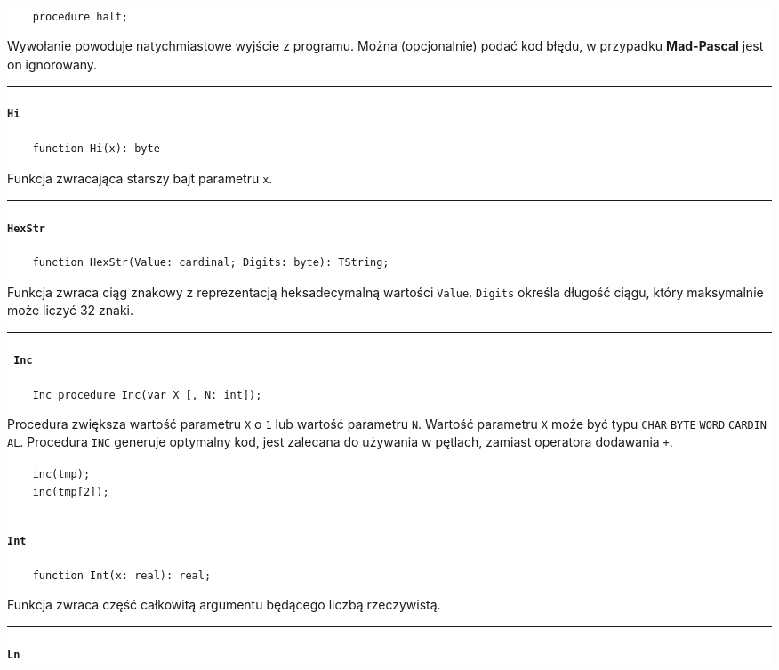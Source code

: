 ```delphi
    procedure halt;
```

Wywołanie powoduje natychmiastowe wyjście z programu. Można (opcjonalnie) podać kod błędu, w przypadku **Mad-Pascal** jest on ignorowany.


---

#### `Hi`

```delphi
    function Hi(x): byte
```

Funkcja zwracająca starszy bajt parametru `x`.

---

#### `HexStr`

```delphi
    function HexStr(Value: cardinal; Digits: byte): TString;
```

Funkcja zwraca ciąg znakowy z reprezentacją heksadecymalną wartości `Value`. `Digits` określa długość ciągu, który maksymalnie może liczyć 32 znaki.

---

#### ` Inc`

```delphi
    Inc procedure Inc(var X [, N: int]);
```

Procedura zwiększa wartość parametru `X` o `1` lub wartość parametru `N`. Wartość parametru `X` może być typu `CHAR` `BYTE` `WORD` `CARDINAL`. Procedura `INC` generuje optymalny kod, jest zalecana do używania w pętlach, zamiast operatora dodawania `+`.

```delphi
    inc(tmp);
    inc(tmp[2]);
```

---

#### `Int`

```delphi
    function Int(x: real): real;
```

Funkcja zwraca część całkowitą argumentu będącego liczbą rzeczywistą.

---

#### `Ln`
